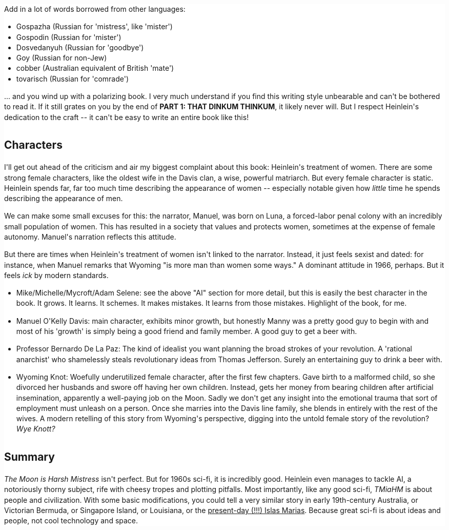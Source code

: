 Add in a lot of words borrowed from other languages:

- Gospazha (Russian for 'mistress', like 'mister')
- Gospodin (Russian for 'mister')
- Dosvedanyuh (Russian for 'goodbye')
- Goy (Russian for non-Jew)
- cobber (Australian equivalent of British 'mate')
- tovarisch (Russian for 'comrade')

... and you wind up with a polarizing book. I very much understand if you find this writing style unbearable and can't be bothered to read it. If it still grates on you by the end of **PART 1: THAT DINKUM THINKUM**, it likely never will. But I respect Heinlein's dedication to the craft -- it can't be easy to write an entire book like this!

## Characters

I'll get out ahead of the criticism and air my biggest complaint about this book: Heinlein's treatment of women. There are some strong female characters, like the oldest wife in the Davis clan, a wise, powerful matriarch. But every female character is static. Heinlein spends far, far too much time describing the appearance of women -- especially notable given how _little_ time he spends describing the appearance of men.

We can make some small excuses for this: the narrator, Manuel, was born on Luna, a forced-labor penal colony with an incredibly small population of women. This has resulted in a society that values and protects women, sometimes at the expense of female autonomy. Manuel's narration reflects this attitude.

But there are times when Heinlein's treatment of women isn't linked to the narrator. Instead, it just feels sexist and dated: for instance, when Manuel remarks that Wyoming "is more man than women some ways." A dominant attitude in 1966, perhaps. But it feels _ick_ by modern standards.

- Mike/Michelle/Mycroft/Adam Selene: see the above "AI" section for more detail, but this is easily the best character in the book. It grows. It learns. It schemes. It makes mistakes. It learns from those mistakes. Highlight of the book, for me.

- Manuel O'Kelly Davis: main character, exhibits minor growth, but honestly Manny was a pretty good guy to begin with and most of his 'growth' is simply being a good friend and family member. A good guy to get a beer with.

- Professor Bernardo De La Paz: The kind of idealist you want planning the broad strokes of your revolution. A 'rational anarchist' who shamelessly steals revolutionary ideas from Thomas Jefferson. Surely an entertaining guy to drink a beer with.

- Wyoming Knot: Woefully underutilized female character, after the first few chapters. Gave birth to a malformed child, so she divorced her husbands and swore off having her own children. Instead, gets her money from bearing children after artificial insemination, apparently a well-paying job on the Moon. Sadly we don't get any insight into the emotional trauma that sort of employment must unleash on a person. Once she marries into the Davis line family, she blends in entirely with the rest of the wives. A modern retelling of this story from Wyoming's perspective, digging into the untold female story of the revolution? _Wye Knott?_

## Summary

_The Moon is Harsh Mistress_ isn't perfect. But for 1960s sci-fi, it is incredibly good. Heinlein even manages to tackle AI, a notoriously thorny subject, rife with cheesy tropes and plotting pitfalls. Most importantly, like any good sci-fi, _TMiaHM_ is about people and civilization. With some basic modifications, you could tell a very similar story in early 19th-century Australia, or Victorian Bermuda, or Singapore Island, or Louisiana, or the [present-day (!!!) Islas Marias](https://en.wikipedia.org/wiki/Islas_Mar%C3%ADas). Because great sci-fi is about ideas and people, not cool technology and space.
